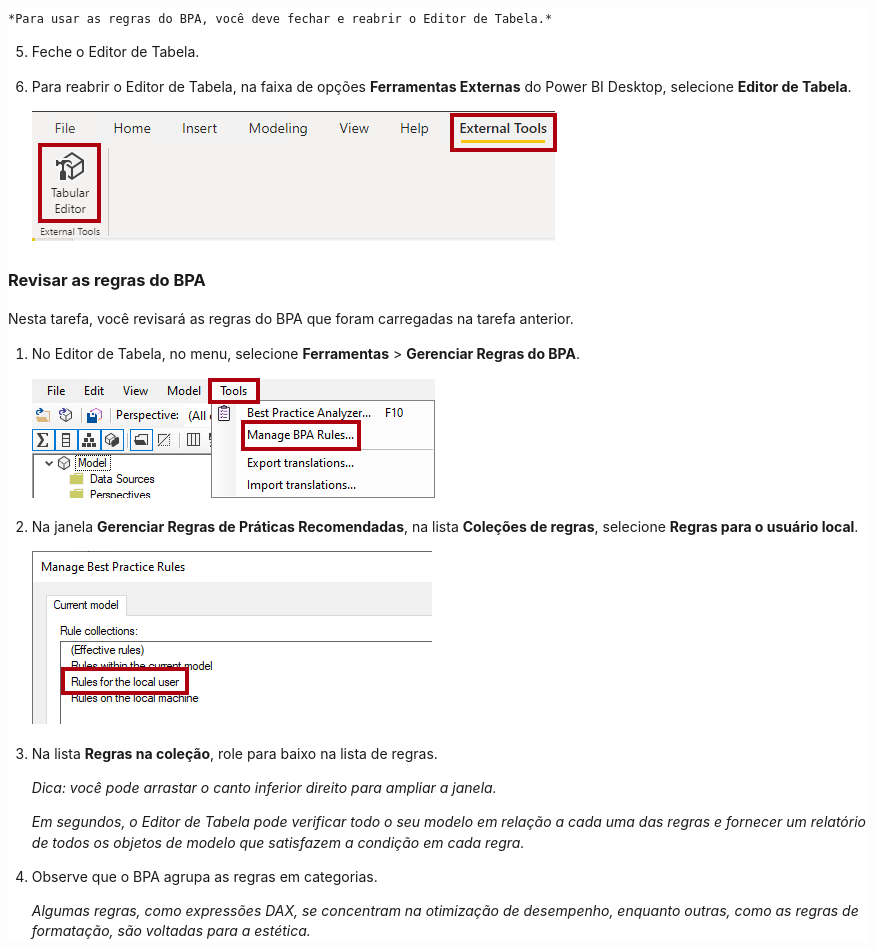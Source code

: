     *Para usar as regras do BPA, você deve fechar e reabrir o Editor de Tabela.*

5. Feche o Editor de Tabela.

6. Para reabrir o Editor de Tabela, na faixa de opções **Ferramentas Externas** do Power BI Desktop, selecione **Editor de Tabela**.

    ![](../images/dp500-use-tools-to-optimize-power-bi-performance-image15.png)

### Revisar as regras do BPA

Nesta tarefa, você revisará as regras do BPA que foram carregadas na tarefa anterior.

1. No Editor de Tabela, no menu, selecione **Ferramentas** > **Gerenciar Regras do BPA**.

    ![](../images/dp500-use-tools-to-optimize-power-bi-performance-image16.png)

2. Na janela **Gerenciar Regras de Práticas Recomendadas**, na lista **Coleções de regras**, selecione **Regras para o usuário local**.

    ![](../images/dp500-use-tools-to-optimize-power-bi-performance-image17.png)

3. Na lista **Regras na coleção**, role para baixo na lista de regras.

    *Dica: você pode arrastar o canto inferior direito para ampliar a janela.*

    *Em segundos, o Editor de Tabela pode verificar todo o seu modelo em relação a cada uma das regras e fornecer um relatório de todos os objetos de modelo que satisfazem a condição em cada regra.*

4. Observe que o BPA agrupa as regras em categorias.

    *Algumas regras, como expressões DAX, se concentram na otimização de desempenho, enquanto outras, como as regras de formatação, são voltadas para a estética.*

